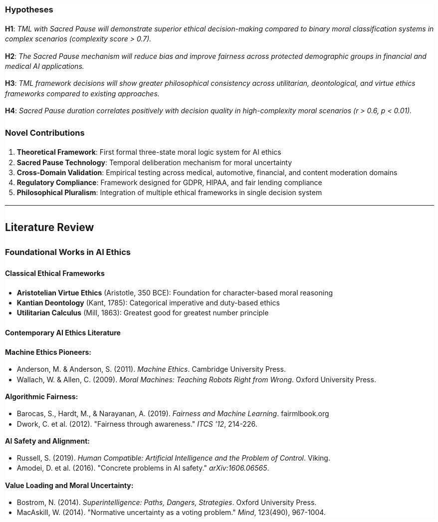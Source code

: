 ### Hypotheses

**H1**: *TML with Sacred Pause will demonstrate superior ethical decision-making compared to binary moral classification systems in complex scenarios (complexity score > 0.7).*

**H2**: *The Sacred Pause mechanism will reduce bias and improve fairness across protected demographic groups in financial and medical AI applications.*

**H3**: *TML framework decisions will show greater philosophical consistency across utilitarian, deontological, and virtue ethics frameworks compared to existing approaches.*

**H4**: *Sacred Pause duration correlates positively with decision quality in high-complexity moral scenarios (r > 0.6, p < 0.01).*

### Novel Contributions

1. **Theoretical Framework**: First formal three-state moral logic system for AI ethics
2. **Sacred Pause Technology**: Temporal deliberation mechanism for moral uncertainty
3. **Cross-Domain Validation**: Empirical testing across medical, automotive, financial, and content moderation domains
4. **Regulatory Compliance**: Framework designed for GDPR, HIPAA, and fair lending compliance
5. **Philosophical Pluralism**: Integration of multiple ethical frameworks in single decision system

---

## Literature Review

### Foundational Works in AI Ethics

#### Classical Ethical Frameworks
- **Aristotelian Virtue Ethics** (Aristotle, 350 BCE): Foundation for character-based moral reasoning
- **Kantian Deontology** (Kant, 1785): Categorical imperative and duty-based ethics
- **Utilitarian Calculus** (Mill, 1863): Greatest good for greatest number principle

#### Contemporary AI Ethics Literature

**Machine Ethics Pioneers:**
- Anderson, M. & Anderson, S. (2011). *Machine Ethics*. Cambridge University Press.
- Wallach, W. & Allen, C. (2009). *Moral Machines: Teaching Robots Right from Wrong*. Oxford University Press.

**Algorithmic Fairness:**
- Barocas, S., Hardt, M., & Narayanan, A. (2019). *Fairness and Machine Learning*. fairmlbook.org
- Dwork, C. et al. (2012). "Fairness through awareness." *ITCS '12*, 214-226.

**AI Safety and Alignment:**
- Russell, S. (2019). *Human Compatible: Artificial Intelligence and the Problem of Control*. Viking.
- Amodei, D. et al. (2016). "Concrete problems in AI safety." *arXiv:1606.06565*.

**Value Loading and Moral Uncertainty:**
- Bostrom, N. (2014). *Superintelligence: Paths, Dangers, Strategies*. Oxford University Press.
- MacAskill, W. (2014). "Normative uncertainty as a voting problem." *Mind*, 123(490), 967-1004.

